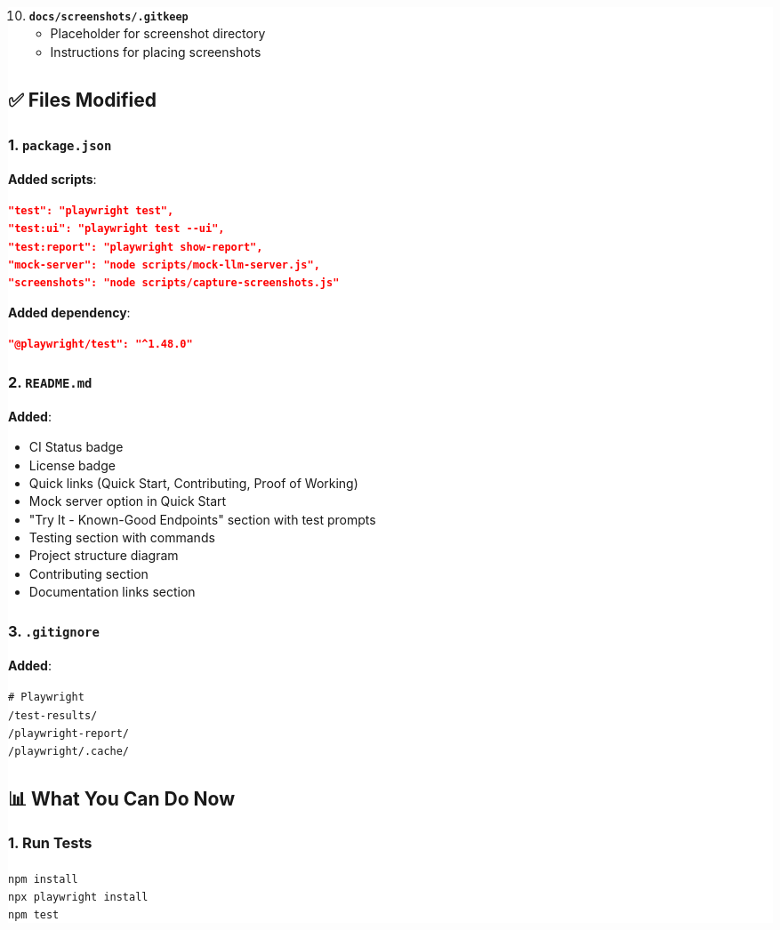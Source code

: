 10. **`docs/screenshots/.gitkeep`**
    - Placeholder for screenshot directory
    - Instructions for placing screenshots

## ✅ Files Modified

### 1. `package.json`

**Added scripts**:
```json
"test": "playwright test",
"test:ui": "playwright test --ui",
"test:report": "playwright show-report",
"mock-server": "node scripts/mock-llm-server.js",
"screenshots": "node scripts/capture-screenshots.js"
```

**Added dependency**:
```json
"@playwright/test": "^1.48.0"
```

### 2. `README.md`

**Added**:
- CI Status badge
- License badge
- Quick links (Quick Start, Contributing, Proof of Working)
- Mock server option in Quick Start
- "Try It - Known-Good Endpoints" section with test prompts
- Testing section with commands
- Project structure diagram
- Contributing section
- Documentation links section

### 3. `.gitignore`

**Added**:
```
# Playwright
/test-results/
/playwright-report/
/playwright/.cache/
```

## 📊 What You Can Do Now

### 1. Run Tests
```bash
npm install
npx playwright install
npm test
```
